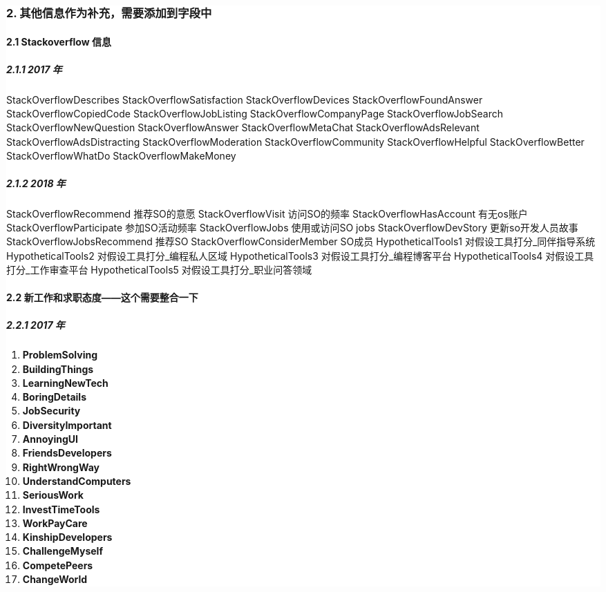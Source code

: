 ### 2. 其他信息作为补充，需要添加到字段中

#### 2.1  Stackoverflow 信息

##### 2.1.1 2017 年

StackOverflowDescribes
StackOverflowSatisfaction
StackOverflowDevices
StackOverflowFoundAnswer
StackOverflowCopiedCode
StackOverflowJobListing
StackOverflowCompanyPage
StackOverflowJobSearch
StackOverflowNewQuestion
StackOverflowAnswer
StackOverflowMetaChat
StackOverflowAdsRelevant
StackOverflowAdsDistracting
StackOverflowModeration
StackOverflowCommunity
StackOverflowHelpful
StackOverflowBetter
StackOverflowWhatDo
StackOverflowMakeMoney 

##### 2.1.2 2018 年

StackOverflowRecommend	推荐SO的意愿
StackOverflowVisit	访问SO的频率
StackOverflowHasAccount	有无os账户
StackOverflowParticipate	参加SO活动频率
StackOverflowJobs	使用或访问SO jobs
StackOverflowDevStory	更新so开发人员故事
StackOverflowJobsRecommend	推荐SO
StackOverflowConsiderMember	SO成员
HypotheticalTools1	对假设工具打分_同伴指导系统
HypotheticalTools2	对假设工具打分_编程私人区域
HypotheticalTools3	对假设工具打分_编程博客平台
HypotheticalTools4	对假设工具打分_工作审查平台
HypotheticalTools5	对假设工具打分_职业问答领域

#### 2.2 新工作和求职态度——这个需要整合一下

##### 2.2.1 2017 年

1. **ProblemSolving** 
2. **BuildingThings** 
3. **LearningNewTech** 
4. **BoringDetails** 
5. **JobSecurity** 
6. **DiversityImportant** 
7. **AnnoyingUI** 
8. **FriendsDevelopers** 
9. **RightWrongWay** 
10. **UnderstandComputers** 
11. **SeriousWork** 
12. **InvestTimeTools** 
13. **WorkPayCare** 
14. **KinshipDevelopers** 
15. **ChallengeMyself** 
16. **CompetePeers** 
17. **ChangeWorld** 
